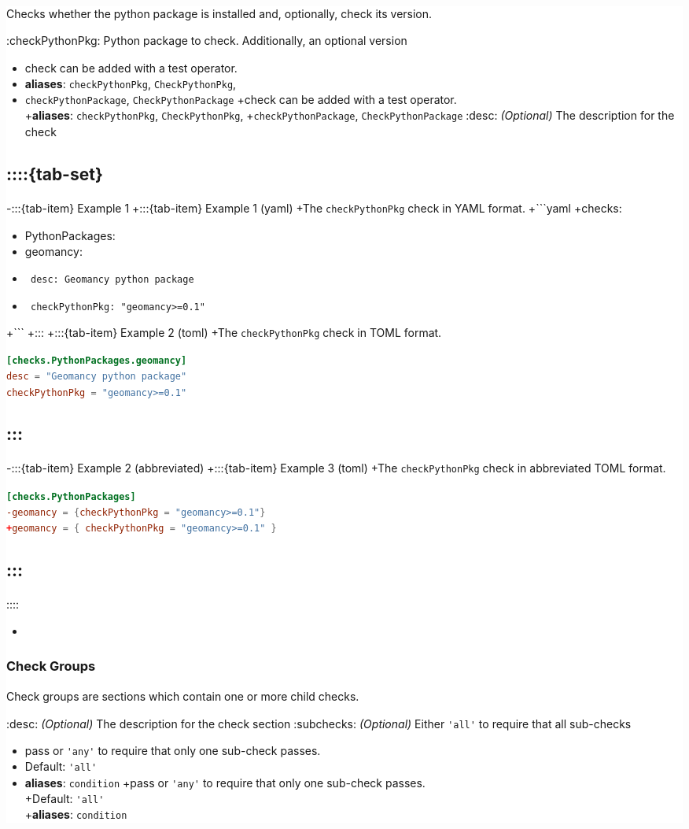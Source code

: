  Checks whether the python package is installed and, optionally, check its
 version.
 
 :checkPythonPkg: Python package to check. Additionally, an optional version
-    check can be added with a test operator. <br>
-    __aliases__: ``checkPythonPkg``, ``CheckPythonPkg``,
-    ``checkPythonPackage``, ``CheckPythonPackage``
+check can be added with a test operator. <br>
+__aliases__: ``checkPythonPkg``, ``CheckPythonPkg``,
+``checkPythonPackage``, ``CheckPythonPackage``
 :desc: _(Optional)_ The description for the check
 
 ::::{tab-set}
-
-:::{tab-item} Example 1
+:::{tab-item} Example 1 (yaml)
+The ``checkPythonPkg`` check in YAML format.
+```yaml
+checks:
+  PythonPackages:
+    geomancy:
+      desc: Geomancy python package
+      checkPythonPkg: "geomancy>=0.1"
+```
+:::
+:::{tab-item} Example 2 (toml)
+The ``checkPythonPkg`` check in TOML format.
 ```toml
 [checks.PythonPackages.geomancy]
 desc = "Geomancy python package"
 checkPythonPkg = "geomancy>=0.1"
 ```
 :::
-
-:::{tab-item} Example 2 (abbreviated)
+:::{tab-item} Example 3 (toml)
+The ``checkPythonPkg`` check in abbreviated TOML format.
 ```toml
 [checks.PythonPackages]
-geomancy = {checkPythonPkg = "geomancy>=0.1"}
+geomancy = { checkPythonPkg = "geomancy>=0.1" }
 ```
 :::
-
 ::::
 
-
 ### Check Groups
 
 Check groups are sections which contain one or more child checks.
 
 :desc: _(Optional)_ The description for the check section
 :subchecks: _(Optional)_ Either ``'all'`` to require that all sub-checks
-    pass or ``'any'`` to require that only one sub-check passes.<br>
-    Default: ``'all'``<br>
-    __aliases__: ``condition``
+pass or ``'any'`` to require that only one sub-check passes.<br>
+Default: ``'all'``<br>
+__aliases__: ``condition``
 